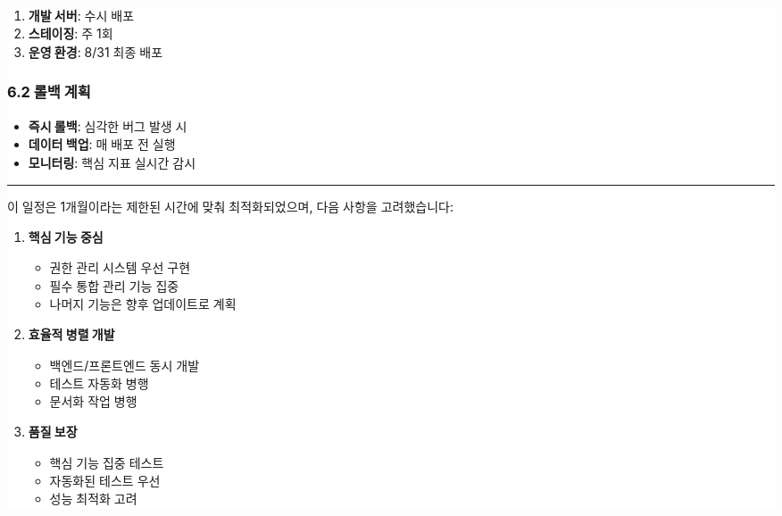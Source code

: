 1. **개발 서버**: 수시 배포
2. **스테이징**: 주 1회
3. **운영 환경**: 8/31 최종 배포

### 6.2 롤백 계획

- **즉시 롤백**: 심각한 버그 발생 시
- **데이터 백업**: 매 배포 전 실행
- **모니터링**: 핵심 지표 실시간 감시

---

이 일정은 1개월이라는 제한된 시간에 맞춰 최적화되었으며, 다음 사항을 고려했습니다:

1. **핵심 기능 중심**

   - 권한 관리 시스템 우선 구현
   - 필수 통합 관리 기능 집중
   - 나머지 기능은 향후 업데이트로 계획

2. **효율적 병렬 개발**

   - 백엔드/프론트엔드 동시 개발
   - 테스트 자동화 병행
   - 문서화 작업 병행

3. **품질 보장**
   - 핵심 기능 집중 테스트
   - 자동화된 테스트 우선
   - 성능 최적화 고려

